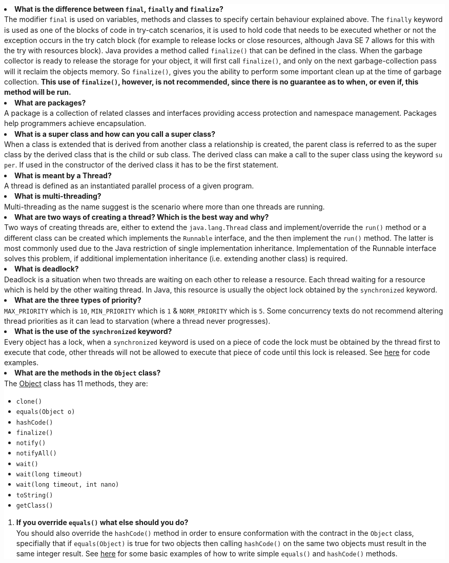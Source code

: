 </li><li><b>What is the difference between <code>final</code>, <code>finally</code> and <code>finalize</code>?</b><br>The modifier <code>final</code> is used on variables, methods and classes to specify certain behaviour explained above. The <code>finally</code> keyword is used as one of the blocks of code in try-catch scenarios, it is used to hold code that needs to be executed whether or not the exception occurs in the try catch block (for example to release locks or close resources, although Java SE 7 allows for this with the try with resources block). Java provides a method called <code>finalize()</code> that can be defined in the class. When the garbage collector is ready to release the storage for your object, it will first call <code>finalize()</code>, and only on the next garbage-collection pass will it reclaim the objects memory. So <code>finalize()</code>, gives you the ability to perform some important clean up at the time of garbage collection. <b>This use of <code>finalize()</code>, however, is not recommended, since there is no guarantee as to when, or even if, this method will be run.</b>
</li><li><b>What are packages?</b><br>A package is a collection of related classes and interfaces providing access protection and namespace management. Packages help programmers achieve encapsulation.<br>
</li><li><b>What is a super class and how can you call a super class?</b><br>When a class is extended that is derived from another class a relationship is created, the parent class is referred to as the super class by the derived class that is the child or sub class. The derived class can make a call to the super class using the keyword <code>super</code>. If used in the constructor of the derived class it has to be the first statement.<br>
</li><li><b>What is meant by a Thread?</b><br>A thread is defined as an instantiated parallel process of a given program.<br>
</li><li><b>What is multi-threading?</b><br>Multi-threading as the name suggest is the scenario where more than one threads are running.<br>
</li><li><b>What are two ways of creating a thread? Which is the best way and why?</b><br>Two ways of creating threads are, either to extend the <code>java.lang.Thread</code> class and implement/override the <code>run()</code> method or a different class can be created which implements the <code>Runnable</code> interface, and the then implement the <code>run()</code> method. The latter is most commonly used due to the Java restriction of single implementation inheritance. Implementation of the Runnable interface solves this problem, if additional implementation inheritance (i.e. extending another class) is required.<br>
</li><li><b>What is deadlock?</b><br>Deadlock is a situation when two threads are waiting on each other to release a resource. Each thread waiting for a resource which is held by the other waiting thread. In Java, this resource is usually the object lock obtained by the <code>synchronized</code> keyword.<br>
</li><li><b>What are the three types of priority?</b><br><code>MAX_PRIORITY</code> which is <code>10</code>, <code>MIN_PRIORITY</code> which is <code>1</code> & <code>NORM_PRIORITY</code> which is <code>5</code>. Some concurrency texts do not recommend altering thread priorities as it can lead to starvation (where a thread never progresses).<br>
</li><li><b>What is the use of the <code>synchronized</code> keyword?</b><br>Every object has a lock, when a <code>synchronized</code> keyword is used on a piece of code the lock must be obtained by the thread first to execute that code, other threads will not be allowed to execute that piece of code until this lock is released. See <a href='http://code.google.com/p/thesandbox/wiki/EgMessageQueue'>here</a> for code examples.<br>
</li><li><b>What are the methods in the <code>Object</code> class?</b><br>The <a href='http://docs.oracle.com/javase/6/docs/api/java/lang/Object.html'>Object</a> class has 11 methods, they are:<br>
</li></ol><ul><li><code>clone()</code>
</li><li><code>equals(Object o)</code>
</li><li><code>hashCode()</code>
</li><li><code>finalize()</code>
</li><li><code>notify()</code>
</li><li><code>notifyAll()</code>
</li><li><code>wait()</code>
</li><li><code>wait(long timeout)</code>
</li><li><code>wait(long timeout, int nano)</code>
</li><li><code>toString()</code>
</li><li><code>getClass()</code>
</li></ul><ol><li><b>If you override <code>equals()</code> what else should you do?</b><br>You should also override the <code>hashCode()</code> method in order to ensure conformation with the contract in the <code>Object</code> class, specifially that if <code>equals(Object)</code> is true for two objects then calling <code>hashCode()</code> on the same two objects must result in the same integer result. See <a href='http://www.ibm.com/developerworks/java/library/j-jtp05273/index.html'>here</a> for some basic examples of how to write simple <code>equals()</code> and <code>hashCode()</code> methods.<br>